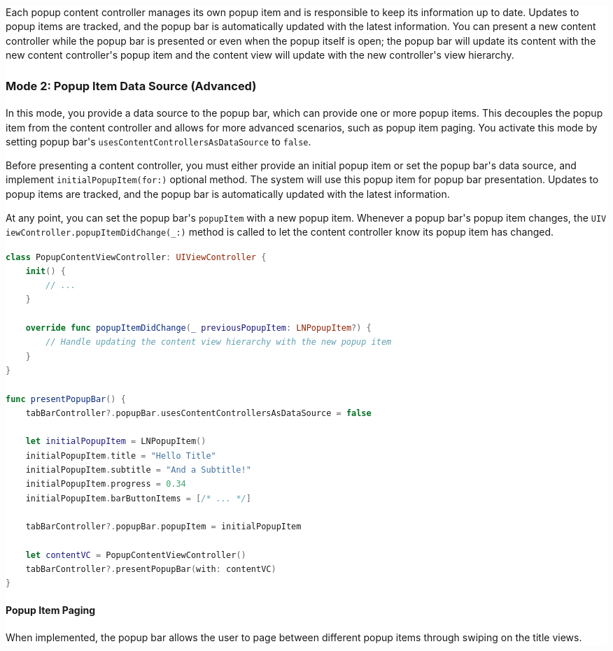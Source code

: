 Each popup content controller manages its own popup item and is responsible to keep its information up to date. Updates to popup items are tracked, and the popup bar is automatically updated with the latest information. You can present a new content controller while the popup bar is presented or even when the popup itself is open; the popup bar will update its content with the new content controller's popup item and the content view will update with the new controller's view hierarchy.

### Mode 2: Popup Item Data Source (Advanced)

In this mode, you provide a data source to the popup bar, which can provide one or more popup items. This decouples the popup item from the content controller and allows for more advanced scenarios, such as popup item paging. You activate this mode by setting popup bar's `usesContentControllersAsDataSource` to `false`.

Before presenting a content controller, you must either provide an initial popup item or set the popup bar's data source, and implement `initialPopupItem(for:)` optional method. The system will use this popup item for popup bar presentation. Updates to popup items are tracked, and the popup bar is automatically updated with the latest information.

At any point, you can set the popup bar's `popupItem` with a new popup item. Whenever a popup bar's popup item changes, the `UIViewController.popupItemDidChange(_:)` method is called to let the content controller know its popup item has changed.

```swift
class PopupContentViewController: UIViewController {
	init() {
		// ...
	}
	
	override func popupItemDidChange(_ previousPopupItem: LNPopupItem?) {
		// Handle updating the content view hierarchy with the new popup item
	}
}

func presentPopupBar() {
	tabBarController?.popupBar.usesContentControllersAsDataSource = false
	
	let initialPopupItem = LNPopupItem()
	initialPopupItem.title = "Hello Title"
	initialPopupItem.subtitle = "And a Subtitle!"
	initialPopupItem.progress = 0.34
	initialPopupItem.barButtonItems = [/* ... */]
	
	tabBarController?.popupBar.popupItem = initialPopupItem
	
	let contentVC = PopupContentViewController()
	tabBarController?.presentPopupBar(with: contentVC)
}
```

#### Popup Item Paging

When implemented, the popup bar allows the user to page between different popup items through swiping on the title views.
